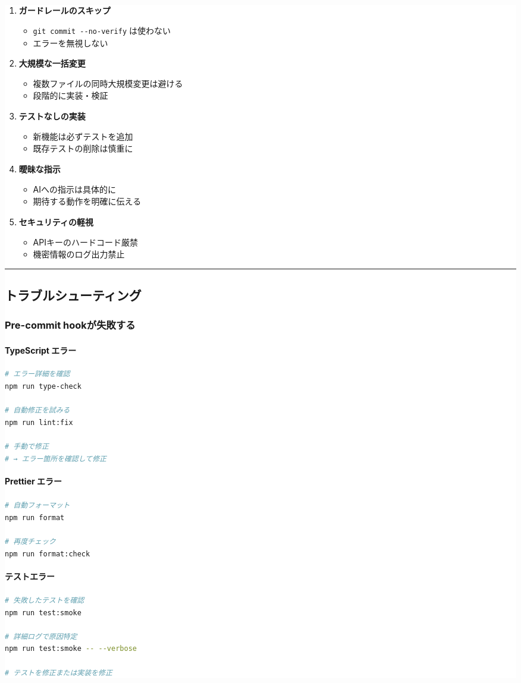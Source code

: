 1. **ガードレールのスキップ**
   - `git commit --no-verify` は使わない
   - エラーを無視しない

2. **大規模な一括変更**
   - 複数ファイルの同時大規模変更は避ける
   - 段階的に実装・検証

3. **テストなしの実装**
   - 新機能は必ずテストを追加
   - 既存テストの削除は慎重に

4. **曖昧な指示**
   - AIへの指示は具体的に
   - 期待する動作を明確に伝える

5. **セキュリティの軽視**
   - APIキーのハードコード厳禁
   - 機密情報のログ出力禁止

---

## トラブルシューティング

### Pre-commit hookが失敗する

#### TypeScript エラー

```bash
# エラー詳細を確認
npm run type-check

# 自動修正を試みる
npm run lint:fix

# 手動で修正
# → エラー箇所を確認して修正
```

#### Prettier エラー

```bash
# 自動フォーマット
npm run format

# 再度チェック
npm run format:check
```

#### テストエラー

```bash
# 失敗したテストを確認
npm run test:smoke

# 詳細ログで原因特定
npm run test:smoke -- --verbose

# テストを修正または実装を修正
```
